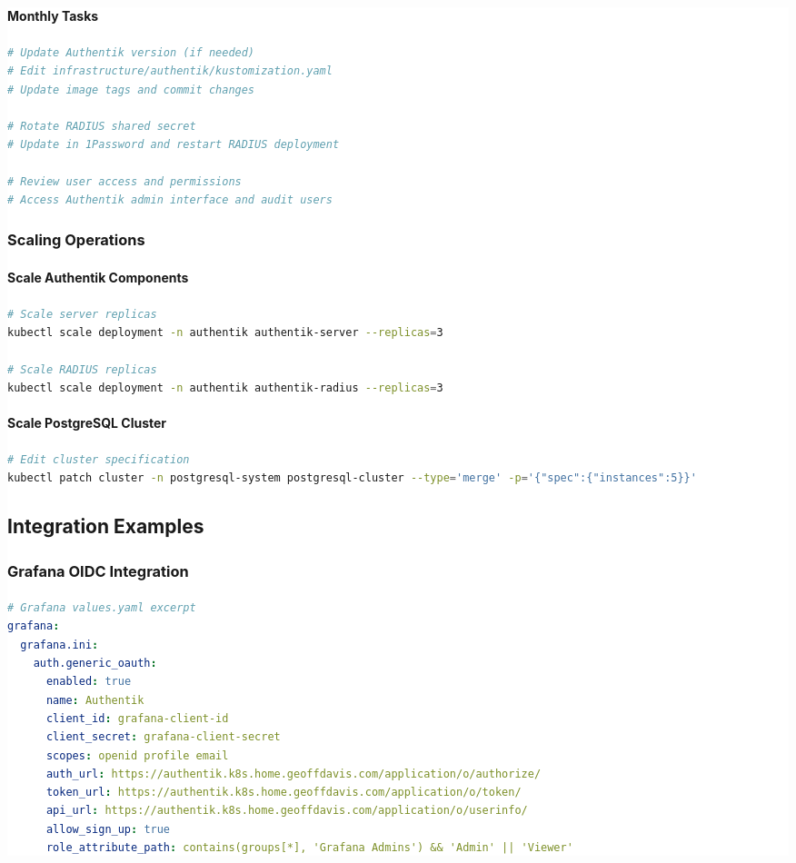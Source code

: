 #### Monthly Tasks

```bash
# Update Authentik version (if needed)
# Edit infrastructure/authentik/kustomization.yaml
# Update image tags and commit changes

# Rotate RADIUS shared secret
# Update in 1Password and restart RADIUS deployment

# Review user access and permissions
# Access Authentik admin interface and audit users
```

### Scaling Operations

#### Scale Authentik Components

```bash
# Scale server replicas
kubectl scale deployment -n authentik authentik-server --replicas=3

# Scale RADIUS replicas
kubectl scale deployment -n authentik authentik-radius --replicas=3
```

#### Scale PostgreSQL Cluster

```bash
# Edit cluster specification
kubectl patch cluster -n postgresql-system postgresql-cluster --type='merge' -p='{"spec":{"instances":5}}'
```

## Integration Examples

### Grafana OIDC Integration

```yaml
# Grafana values.yaml excerpt
grafana:
  grafana.ini:
    auth.generic_oauth:
      enabled: true
      name: Authentik
      client_id: grafana-client-id
      client_secret: grafana-client-secret
      scopes: openid profile email
      auth_url: https://authentik.k8s.home.geoffdavis.com/application/o/authorize/
      token_url: https://authentik.k8s.home.geoffdavis.com/application/o/token/
      api_url: https://authentik.k8s.home.geoffdavis.com/application/o/userinfo/
      allow_sign_up: true
      role_attribute_path: contains(groups[*], 'Grafana Admins') && 'Admin' || 'Viewer'
```
